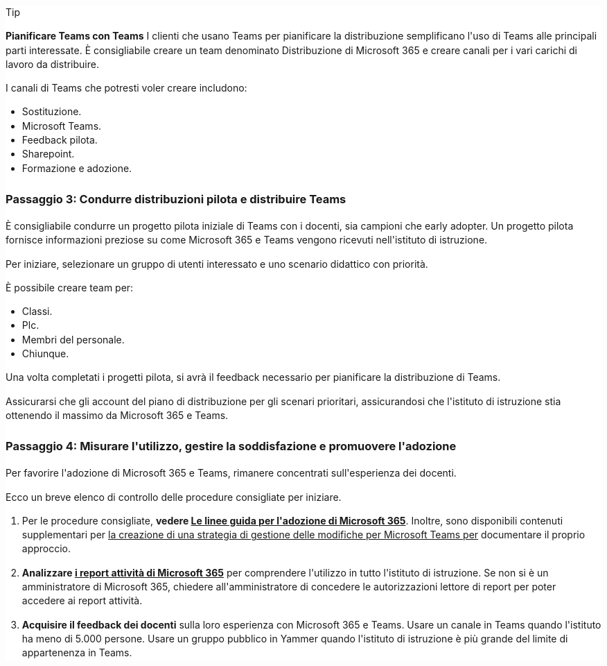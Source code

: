 > [!TIP]
> **Pianificare Teams con Teams** I clienti che usano Teams per pianificare la distribuzione semplificano l'uso di Teams alle principali parti interessate. È consigliabile creare un team denominato Distribuzione di Microsoft 365 e creare canali per i vari carichi di lavoro da distribuire.
>
> I canali di Teams che potresti voler creare includono:
>
> - Sostituzione.
> - Microsoft Teams.
> - Feedback pilota.
> - Sharepoint.
> - Formazione e adozione.

### <a name="step-3-conduct-pilots-and-deploy-teams"></a>Passaggio 3: Condurre distribuzioni pilota e distribuire Teams

È consigliabile condurre un progetto pilota iniziale di Teams con i docenti, sia campioni che early adopter. Un progetto pilota fornisce informazioni preziose su come Microsoft 365 e Teams vengono ricevuti nell'istituto di istruzione.

Per iniziare, selezionare un gruppo di utenti interessato e uno scenario didattico con priorità.

È possibile creare team per:

- Classi.
- Plc.
- Membri del personale.
- Chiunque.

Una volta completati i progetti pilota, si avrà il feedback necessario per pianificare la distribuzione di Teams.

Assicurarsi che gli account del piano di distribuzione per gli scenari prioritari, assicurandosi che l'istituto di istruzione stia ottenendo il massimo da Microsoft 365 e Teams.

### <a name="step-4-measure-usage-manage-satisfaction-and-drive-adoption"></a>Passaggio 4: Misurare l'utilizzo, gestire la soddisfazione e promuovere l'adozione

Per favorire l'adozione di Microsoft 365 e Teams, rimanere concentrati sull'esperienza dei docenti.

Ecco un breve elenco di controllo delle procedure consigliate per iniziare.

1. Per le procedure consigliate, **vedere [Le linee guida per l'adozione di Microsoft 365]( https://aka.ms/office365adoptionguide)**. Inoltre, sono disponibili contenuti supplementari per [la creazione di una strategia di gestione delle modifiche per Microsoft Teams per](change-management-strategy.md) documentare il proprio approccio.

2. **Analizzare [i report attività di Microsoft 365](teams-activity-reports.md)** per comprendere l'utilizzo in tutto l'istituto di istruzione. Se non si è un amministratore di Microsoft 365, chiedere all'amministratore di concedere le autorizzazioni lettore di report per poter accedere ai report attività.

3. **Acquisire il feedback dei docenti** sulla loro esperienza con Microsoft 365 e Teams. Usare un canale in Teams quando l'istituto ha meno di 5.000 persone. Usare un gruppo pubblico in Yammer quando l'istituto di istruzione è più grande del limite di appartenenza in Teams.

